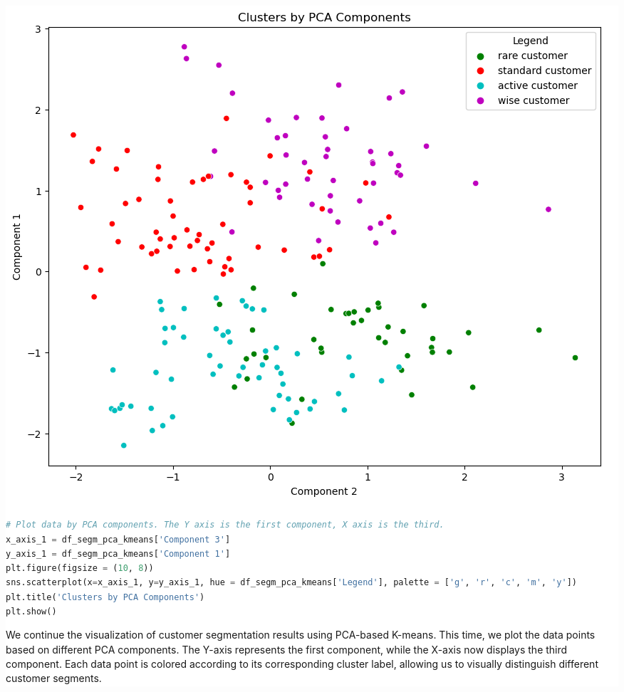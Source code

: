 ![png](/assets/images/tsdn2022_files/output_64_1.png)





```python
# Plot data by PCA components. The Y axis is the first component, X axis is the third.
x_axis_1 = df_segm_pca_kmeans['Component 3']
y_axis_1 = df_segm_pca_kmeans['Component 1']
plt.figure(figsize = (10, 8))
sns.scatterplot(x=x_axis_1, y=y_axis_1, hue = df_segm_pca_kmeans['Legend'], palette = ['g', 'r', 'c', 'm', 'y'])
plt.title('Clusters by PCA Components')
plt.show()
```

We continue the visualization of customer segmentation results using PCA-based K-means. This time, we plot the data points based on different PCA components. The Y-axis represents the first component, while the X-axis now displays the third component. Each data point is colored according to its corresponding cluster label, allowing us to visually distinguish different customer segments.
